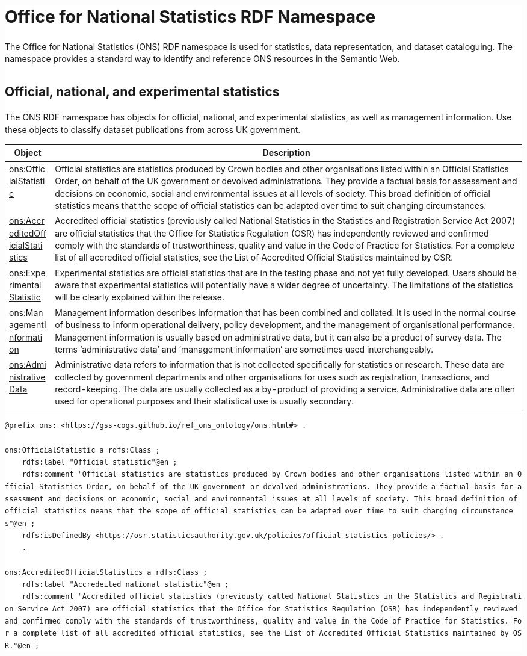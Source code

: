# Office for National Statistics RDF Namespace

The Office for National Statistics (ONS) RDF namespace is used for statistics, data representation, and dataset cataloguing. The namespace provides a standard way to identify and reference ONS resources in the Semantic Web.

## Official, national, and experimental statistics

The ONS RDF namespace has objects for official, national, and experimental statistics, as well as management information. Use these objects to classify dataset publications from across UK government.

| Object                                                                                                                | Description                                                                                                                                                                                                                                                                                                                                                                                                                                                                      |
| --------------------------------------------------------------------------------------------------------------------- | -------------------------------------------------------------------------------------------------------------------------------------------------------------------------------------------------------------------------------------------------------------------------------------------------------------------------------------------------------------------------------------------------------------------------------------------------------------------------------- |
| [ons:OfficialStatistic](https://gss-cogs.github.io/ref_ons_ontology/ons.html#OfficialStatistic)                       | Official statistics are statistics produced by Crown bodies and other organisations listed within an Official Statistics Order, on behalf of the UK government or devolved administrations. They provide a factual basis for assessment and decisions on economic, social and environmental issues at all levels of society. This broad definition of official statistics means that the scope of official statistics can be adapted over time to suit changing circumstances.   |
| [ons:AccreditedOfficialStatistics](https://gss-cogs.github.io/ref_ons_ontology/ons.html#AccreditedOfficialStatistics) | Accredited official statistics (previously called National Statistics in the Statistics and Registration Service Act 2007) are official statistics that the Office for Statistics Regulation (OSR) has independently reviewed and confirmed comply with the standards of trustworthiness, quality and value in the Code of Practice for Statistics. For a complete list of all accredited official statistics, see the List of Accredited Official Statistics maintained by OSR. |
| [ons:ExperimentalStatistic](https://gss-cogs.github.io/ref_ons_ontology/ons.html#ExperimentalStatistic)               | Experimental statistics are official statistics that are in the testing phase and not yet fully developed. Users should be aware that experimental statistics will potentially have a wider degree of uncertainty. The limitations of the statistics will be clearly explained within the release.                                                                                                                                                                               |
| [ons:ManagementInformation](https://gss-cogs.github.io/ref_ons_ontology/ons.html#ManagementInformation)               | Management information describes information that has been combined and collated. It is used in the normal course of business to inform operational delivery, policy development, and the management of organisational performance. Management information is usually based on administrative data, but it can also be a product of survey data. The terms ‘administrative data’ and ‘management information’ are sometimes used interchangeably.                                |
| [ons:AdministrativeData](https://gss-cogs.github.io/ref_ons_ontology/ons.html#AdministrativeData)                     | Administrative data refers to information that is not collected specifically for statistics or research. These data are collected by government departments and other organisations for uses such as registration, transactions, and record-keeping. The data are usually collected as a by-product of providing a service. Administrative data are often used for operational purposes and their statistical use is usually secondary.                                          |

```ttl
@prefix ons: <https://gss-cogs.github.io/ref_ons_ontology/ons.html#> .

ons:OfficialStatistic a rdfs:Class ;
    rdfs:label "Official statistic"@en ;
    rdfs:comment "Official statistics are statistics produced by Crown bodies and other organisations listed within an Official Statistics Order, on behalf of the UK government or devolved administrations. They provide a factual basis for assessment and decisions on economic, social and environmental issues at all levels of society. This broad definition of official statistics means that the scope of official statistics can be adapted over time to suit changing circumstances"@en ;
    rdfs:isDefinedBy <https://osr.statisticsauthority.gov.uk/policies/official-statistics-policies/> .
    .

ons:AccreditedOfficialStatistics a rdfs:Class ;
    rdfs:label "Accredeited national statistic"@en ;
    rdfs:comment "Accredited official statistics (previously called National Statistics in the Statistics and Registration Service Act 2007) are official statistics that the Office for Statistics Regulation (OSR) has independently reviewed and confirmed comply with the standards of trustworthiness, quality and value in the Code of Practice for Statistics. For a complete list of all accredited official statistics, see the List of Accredited Official Statistics maintained by OSR."@en ;
```